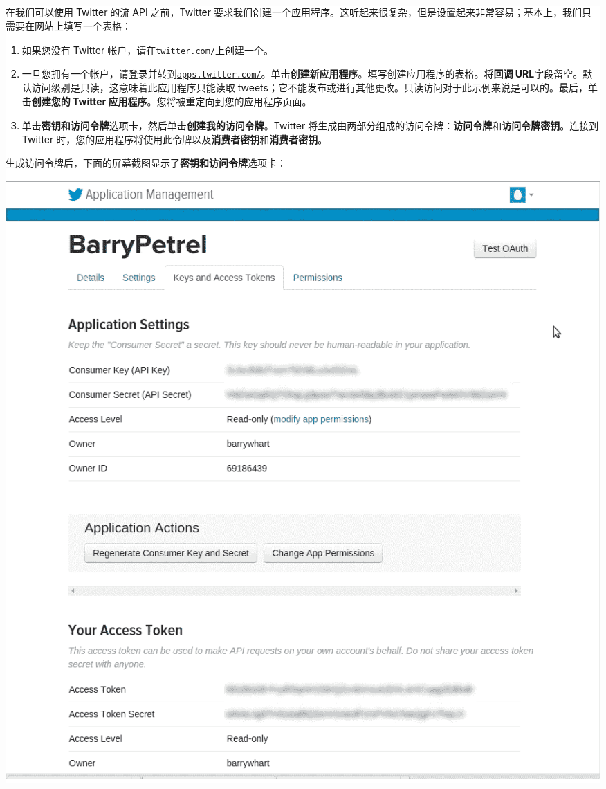 在我们可以使用 Twitter 的流 API 之前，Twitter 要求我们创建一个应用程序。这听起来很复杂，但是设置起来非常容易；基本上，我们只需要在网站上填写一个表格：

1.  如果您没有 Twitter 帐户，请在[`twitter.com/`](https://twitter.com/)上创建一个。

1.  一旦您拥有一个帐户，请登录并转到[`apps.twitter.com/`](https://apps.twitter.com/)。单击**创建新应用程序**。填写创建应用程序的表格。将**回调 URL**字段留空。默认访问级别是只读，这意味着此应用程序只能读取 tweets；它不能发布或进行其他更改。只读访问对于此示例来说是可以的。最后，单击**创建您的 Twitter 应用程序**。您将被重定向到您的应用程序页面。

1.  单击**密钥和访问令牌**选项卡，然后单击**创建我的访问令牌**。Twitter 将生成由两部分组成的访问令牌：**访问令牌**和**访问令牌密钥**。连接到 Twitter 时，您的应用程序将使用此令牌以及**消费者密钥**和**消费者密钥**。

生成访问令牌后，下面的屏幕截图显示了**密钥和访问令牌**选项卡：

![创建 Twitter 应用程序以使用流 API](img/B03471_04_01.jpg)
